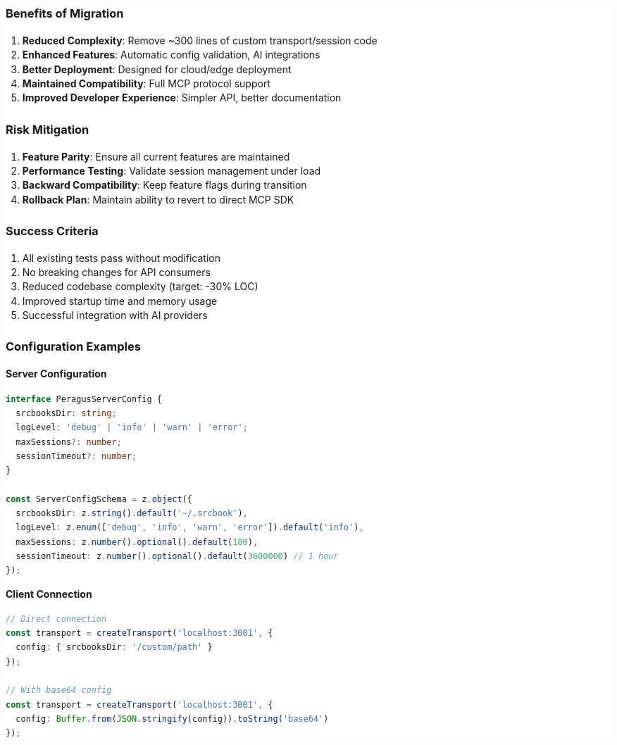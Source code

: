 ### Benefits of Migration

1. **Reduced Complexity**: Remove ~300 lines of custom transport/session code
2. **Enhanced Features**: Automatic config validation, AI integrations
3. **Better Deployment**: Designed for cloud/edge deployment
4. **Maintained Compatibility**: Full MCP protocol support
5. **Improved Developer Experience**: Simpler API, better documentation

### Risk Mitigation

1. **Feature Parity**: Ensure all current features are maintained
2. **Performance Testing**: Validate session management under load
3. **Backward Compatibility**: Keep feature flags during transition
4. **Rollback Plan**: Maintain ability to revert to direct MCP SDK

### Success Criteria

1. All existing tests pass without modification
2. No breaking changes for API consumers
3. Reduced codebase complexity (target: -30% LOC)
4. Improved startup time and memory usage
5. Successful integration with AI providers

### Configuration Examples

**Server Configuration**
```typescript
interface PeragusServerConfig {
  srcbooksDir: string;
  logLevel: 'debug' | 'info' | 'warn' | 'error';
  maxSessions?: number;
  sessionTimeout?: number;
}

const ServerConfigSchema = z.object({
  srcbooksDir: z.string().default('~/.srcbook'),
  logLevel: z.enum(['debug', 'info', 'warn', 'error']).default('info'),
  maxSessions: z.number().optional().default(100),
  sessionTimeout: z.number().optional().default(3600000) // 1 hour
});
```

**Client Connection**
```typescript
// Direct connection
const transport = createTransport('localhost:3001', {
  config: { srcbooksDir: '/custom/path' }
});

// With base64 config
const transport = createTransport('localhost:3001', {
  config: Buffer.from(JSON.stringify(config)).toString('base64')
});
```
